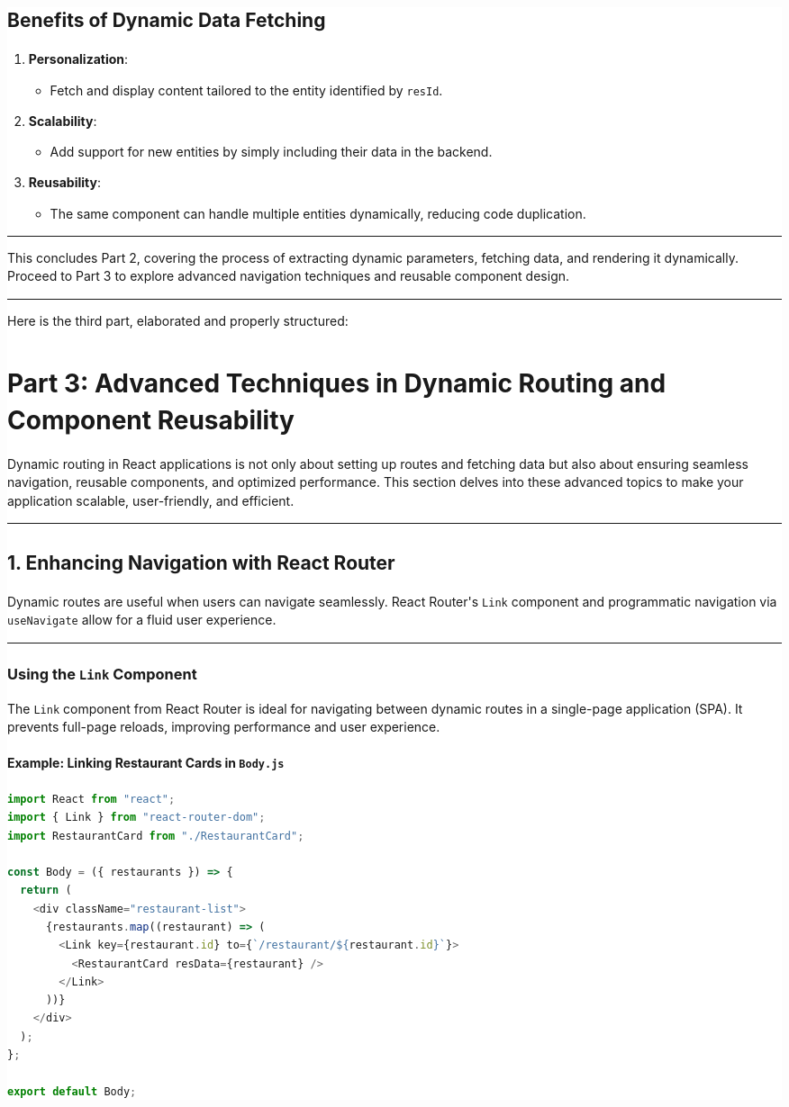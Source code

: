 
## Benefits of Dynamic Data Fetching

1. **Personalization**:
   - Fetch and display content tailored to the entity identified by `resId`.

2. **Scalability**:
   - Add support for new entities by simply including their data in the backend.

3. **Reusability**:
   - The same component can handle multiple entities dynamically, reducing code duplication.

---

This concludes Part 2, covering the process of extracting dynamic parameters, fetching data, and rendering it dynamically. Proceed to Part 3 to explore advanced navigation techniques and reusable component design.

---

Here is the third part, elaborated and properly structured:

# Part 3: Advanced Techniques in Dynamic Routing and Component Reusability

Dynamic routing in React applications is not only about setting up routes and fetching data but also about ensuring seamless navigation, reusable components, and optimized performance. This section delves into these advanced topics to make your application scalable, user-friendly, and efficient.

---

## 1. Enhancing Navigation with React Router

Dynamic routes are useful when users can navigate seamlessly. React Router's `Link` component and programmatic navigation via `useNavigate` allow for a fluid user experience.

---

### Using the `Link` Component

The `Link` component from React Router is ideal for navigating between dynamic routes in a single-page application (SPA). It prevents full-page reloads, improving performance and user experience.

#### Example: Linking Restaurant Cards in `Body.js`

```javascript
import React from "react";
import { Link } from "react-router-dom";
import RestaurantCard from "./RestaurantCard";

const Body = ({ restaurants }) => {
  return (
    <div className="restaurant-list">
      {restaurants.map((restaurant) => (
        <Link key={restaurant.id} to={`/restaurant/${restaurant.id}`}>
          <RestaurantCard resData={restaurant} />
        </Link>
      ))}
    </div>
  );
};

export default Body;
```

